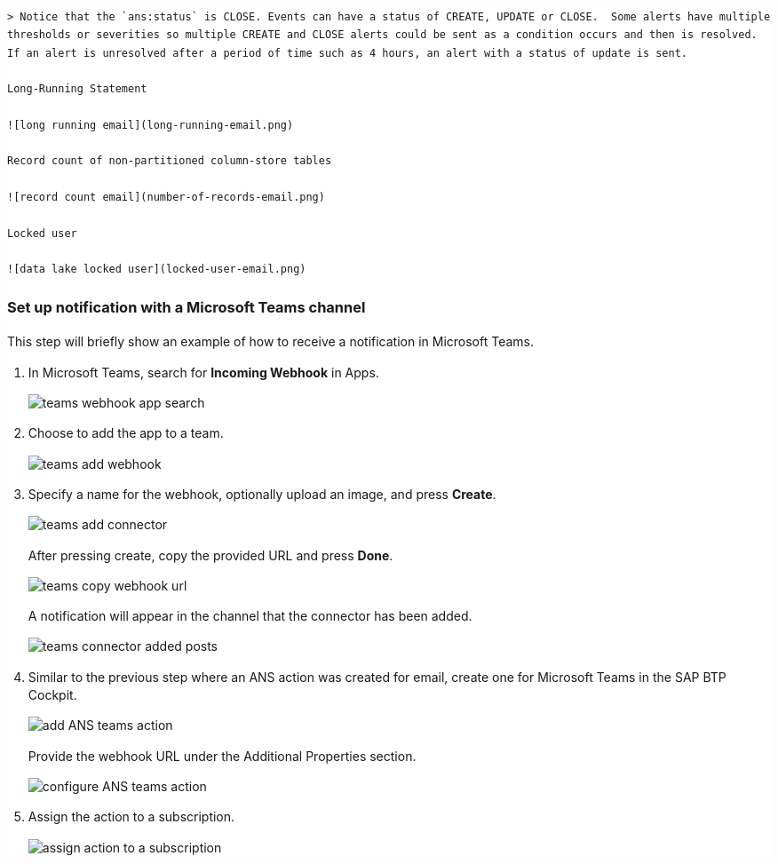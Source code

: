     > Notice that the `ans:status` is CLOSE. Events can have a status of CREATE, UPDATE or CLOSE.  Some alerts have multiple thresholds or severities so multiple CREATE and CLOSE alerts could be sent as a condition occurs and then is resolved.  If an alert is unresolved after a period of time such as 4 hours, an alert with a status of update is sent.

    Long-Running Statement

    ![long running email](long-running-email.png)

    Record count of non-partitioned column-store tables

    ![record count email](number-of-records-email.png)

    Locked user

    ![data lake locked user](locked-user-email.png)


### Set up notification with a Microsoft Teams channel


This step will briefly show an example of how to receive a notification in Microsoft Teams.

1.  In Microsoft Teams, search for **Incoming Webhook** in Apps.

    ![teams webhook app search](teams-webhook-search.png)

2.  Choose to add the app to a team.

    ![teams add webhook](teams-add-webhook.png)

3.  Specify a name for the webhook, optionally upload an image, and press **Create**.

    ![teams add connector](teams-add-connector.png)

    After pressing create, copy the provided URL and press **Done**.

    ![teams copy webhook url](teams-webhook-copy-url.png)

    A notification will appear in the channel that the connector has been added.

    ![teams connector added posts](teams-connector-added.png)

4. Similar to the previous step where an ANS action was created for email, create one for Microsoft Teams in the SAP BTP Cockpit.

    ![add ANS teams action](teams-create-action.png)

    Provide the webhook URL under the Additional Properties section.

    ![configure ANS teams action](teams-create-action-configure.png)

5. Assign the action to a subscription.

    ![assign action to a subscription](subscription-assigned-actions.png)
